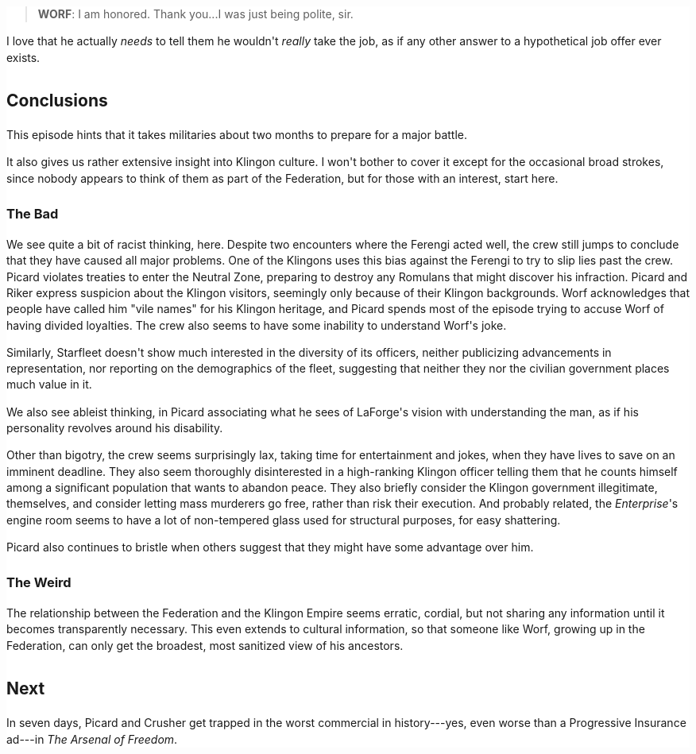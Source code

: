 > **WORF**: I am honored. Thank you...I was just being polite, sir.

I love that he actually *needs* to tell them he wouldn't *really* take the job, as if any other answer to a hypothetical job offer ever exists.

## Conclusions

This episode hints that it takes militaries about two months to prepare for a major battle.

It also gives us rather extensive insight into Klingon culture.  I won't bother to cover it except for the occasional broad strokes, since nobody appears to think of them as part of the Federation, but for those with an interest, start here.

### The Bad

We see quite a bit of racist thinking, here.  Despite two encounters where the Ferengi acted well, the crew still jumps to conclude that they have caused all major problems.  One of the Klingons uses this bias against the Ferengi to try to slip lies past the crew.  Picard violates treaties to enter the Neutral Zone, preparing to destroy any Romulans that might discover his infraction.  Picard and Riker express suspicion about the Klingon visitors, seemingly only because of their Klingon backgrounds.  Worf acknowledges that people have called him "vile names" for his Klingon heritage, and Picard spends most of the episode trying to accuse Worf of having divided loyalties.  The crew also seems to have some inability to understand Worf's joke.

Similarly, Starfleet doesn't show much interested in the diversity of its officers, neither publicizing advancements in representation, nor reporting on the demographics of the fleet, suggesting that neither they nor the civilian government places much value in it.

We also see ableist thinking, in Picard associating what he sees of LaForge's vision with understanding the man, as if his personality revolves around his disability.

Other than bigotry, the crew seems surprisingly lax, taking time for entertainment and jokes, when they have lives to save on an imminent deadline.  They also seem thoroughly disinterested in a high-ranking Klingon officer telling them that he counts himself among a significant population that wants to abandon peace.  They also briefly consider the Klingon government illegitimate, themselves, and consider letting mass murderers go free, rather than risk their execution.  And probably related, the *Enterprise*'s engine room seems to have a lot of non-tempered glass used for structural purposes, for easy shattering.

Picard also continues to bristle when others suggest that they might have some advantage over him.

### The Weird

The relationship between the Federation and the Klingon Empire seems erratic, cordial, but not sharing any information until it becomes transparently necessary.  This even extends to cultural information, so that someone like Worf, growing up in the Federation, can only get the broadest, most sanitized view of his ancestors.

## Next

In seven days, Picard and Crusher get trapped in the worst commercial in history---yes, even worse than a Progressive Insurance ad---in *The Arsenal of Freedom*.

#### <i class="far fa-hand-spock"></i>
